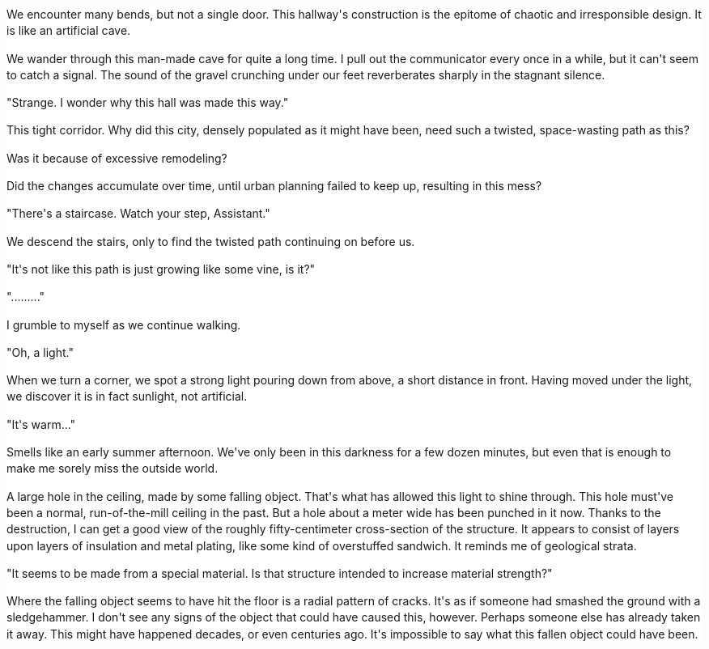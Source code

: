 
We encounter many bends, but not a single door. This hallway's construction is the epitome of chaotic and irresponsible design. It is like an artificial cave.


We wander through this man-made cave for quite a long time. I pull out the communicator every once in a while, but it can't seem to catch a signal. The sound of the gravel crunching under our feet reverberates sharply in the stagnant silence.


"Strange. I wonder why this hall was made this way."


This tight corridor. Why did this city, densely populated as it might have been, need such a twisted, space-wasting path as this? 


Was it because of excessive remodeling?


Did the changes accumulate over time, until urban planning failed to keep up, resulting in this mess?


"There's a staircase. Watch your step, Assistant."


We descend the stairs, only to find the twisted path continuing on before us.


"It's not like this path is just growing like some vine, is it?"


"........."


I grumble to myself as we continue walking.


"Oh, a light."


When we turn a corner, we spot a strong light pouring down from above, a short distance in front. Having moved under the light, we discover it is in fact sunlight, not artificial.


"It's warm..."


Smells like an early summer afternoon. We've only been in this darkness for a few dozen minutes, but even that is enough to make me sorely miss the outside world.


A large hole in the ceiling, made by some falling object. That's what has allowed this light to shine through. This hole must've been a normal, run-of-the-mill ceiling in the past. But a hole about a meter wide has been punched in it now. Thanks to the destruction, I can get a good view of the roughly fifty-centimeter cross-section of the structure. It appears to consist of layers upon layers of insulation and metal plating, like some kind of overstuffed sandwich. It reminds me of geological strata.


"It seems to be made from a special material. Is that structure intended to increase material strength?"


Where the falling object seems to have hit the floor is a radial pattern of cracks. It's as if someone had smashed the ground with a sledgehammer. I don't see any signs of the object that could have caused this, however. Perhaps someone else has already taken it away. This might have happened decades, or even centuries ago. It's impossible to say what this fallen object could have been.
